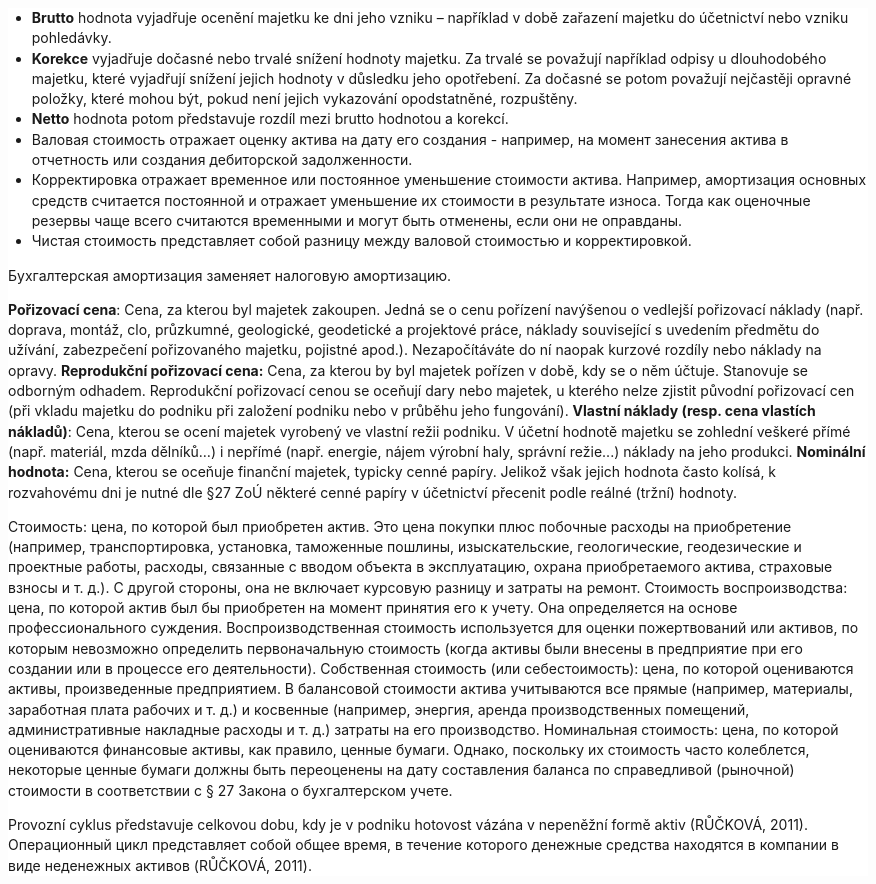 - **Brutto** hodnota vyjadřuje ocenění majetku ke dni jeho vzniku – například v době zařazení majetku do účetnictví nebo vzniku pohledávky. 
- **Korekce** vyjadřuje dočasné nebo trvalé snížení hodnoty majetku. Za trvalé se považují například odpisy u dlouhodobého majetku, které vyjadřují snížení jejich hodnoty v důsledku jeho opotřebení. Za dočasné se potom považují nejčastěji opravné položky, které mohou být, pokud není jejich vykazování opodstatněné, rozpuštěny. 
- **Netto** hodnota potom představuje rozdíl mezi brutto hodnotou a korekcí.
- Валовая стоимость отражает оценку актива на дату его создания - например, на момент занесения актива в отчетность или создания дебиторской задолженности. 
- Корректировка отражает временное или постоянное уменьшение стоимости актива. Например, амортизация основных средств считается постоянной и отражает уменьшение их стоимости в результате износа. Тогда как оценочные резервы чаще всего считаются временными и могут быть отменены, если они не оправданы. 
- Чистая стоимость представляет собой разницу между валовой стоимостью и корректировкой.

Бухгалтерская амортизация заменяет налоговую амортизацию.

**Pořizovací cena**: Cena, za kterou byl majetek zakoupen. Jedná se o cenu pořízení navýšenou o vedlejší pořizovací náklady (např. doprava, montáž, clo, průzkumné, geologické, geodetické a projektové práce, náklady související s uvedením předmětu do užívání, zabezpečení pořizovaného majetku, pojistné apod.). Nezapočítáváte do ní naopak kurzové rozdíly nebo náklady na opravy.
**Reprodukční pořizovací cena:** Cena, za kterou by byl majetek pořízen v době, kdy se o něm účtuje. Stanovuje se odborným odhadem. Reprodukční pořizovací cenou se oceňují dary nebo majetek, u kterého nelze zjistit původní pořizovací cen (při vkladu majetku do podniku při založení podniku nebo v průběhu jeho fungování).
**Vlastní náklady (resp. cena vlastích nákladů)**: Cena, kterou se ocení majetek vyrobený ve vlastní režii podniku. V účetní hodnotě majetku se zohlední veškeré přímé (např. materiál, mzda dělníků…) i nepřímé (např. energie, nájem výrobní haly, správní režie...) náklady na jeho produkci.
**Nominální hodnota:** Cena, kterou se oceňuje finanční majetek, typicky cenné papíry. Jelikož však jejich hodnota často kolísá, k rozvahovému dni je nutné dle §27 ZoÚ některé cenné papíry v účetnictví přecenit podle reálné (tržní) hodnoty.

Стоимость: цена, по которой был приобретен актив. Это цена покупки плюс побочные расходы на приобретение (например, транспортировка, установка, таможенные пошлины, изыскательские, геологические, геодезические и проектные работы, расходы, связанные с вводом объекта в эксплуатацию, охрана приобретаемого актива, страховые взносы и т. д.). С другой стороны, она не включает курсовую разницу и затраты на ремонт.
Стоимость воспроизводства: цена, по которой актив был бы приобретен на момент принятия его к учету. Она определяется на основе профессионального суждения. Воспроизводственная стоимость используется для оценки пожертвований или активов, по которым невозможно определить первоначальную стоимость (когда активы были внесены в предприятие при его создании или в процессе его деятельности).
Собственная стоимость (или себестоимость): цена, по которой оцениваются активы, произведенные предприятием. В балансовой стоимости актива учитываются все прямые (например, материалы, заработная плата рабочих и т. д.) и косвенные (например, энергия, аренда производственных помещений, административные накладные расходы и т. д.) затраты на его производство.
Номинальная стоимость: цена, по которой оцениваются финансовые активы, как правило, ценные бумаги. Однако, поскольку их стоимость часто колеблется, некоторые ценные бумаги должны быть переоценены на дату составления баланса по справедливой (рыночной) стоимости в соответствии с § 27 Закона о бухгалтерском учете.

Provozní cyklus představuje celkovou dobu, kdy je v podniku hotovost vázána v nepeněžní formě aktiv (RŮČKOVÁ, 2011).
Операционный цикл представляет собой общее время, в течение которого денежные средства находятся в компании в виде неденежных активов (RŮČKOVÁ, 2011).
